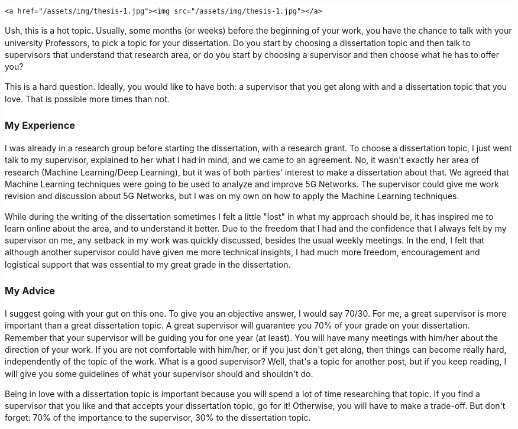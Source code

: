 	<a href="/assets/img/thesis-1.jpg"><img src="/assets/img/thesis-1.jpg"></a>
</figure>

Ush, this is a hot topic. Usually, some months (or weeks) before the beginning of your work, you have the chance to talk with your university Professors, to pick a topic for your dissertation. Do you start by choosing a dissertation topic and then talk to supervisors that understand that research area, or do you start by choosing a supervisor and then choose what he has to offer you?

This is a hard question. Ideally, you would like to have both: a supervisor that you get along with and a dissertation topic that you love. That is possible more times than not.

### My Experience
I was already in a research group before starting the dissertation, with a research grant. To choose a dissertation topic, I just went talk to my supervisor, explained to her what I had in mind, and we came to an agreement. No, it wasn't exactly her area of research (Machine Learning/Deep Learning), but it was of both parties' interest to make a dissertation about that. We agreed that Machine Learning techniques were going to be used to analyze and improve 5G Networks. The supervisor could give me work revision and discussion about 5G Networks, but I was on my own on how to apply the Machine Learning techniques.

While during the writing of the dissertation sometimes I felt a little "lost" in what my approach should be, it has inspired me to learn online about the area, and to understand it better. Due to the freedom that I had and the confidence that I always felt by my supervisor on me, any setback in my work was quickly discussed, besides the usual weekly meetings. In the end, I felt that although another supervisor could have given me more technical insights, I had much more freedom, encouragement and logistical support that was essential to my great grade in the dissertation.

### My Advice
I suggest going with your gut on this one. To give you an objective answer, I would say 70/30. For me, a great supervisor is more important than a great dissertation topic. A great supervisor will guarantee you 70% of your grade on your dissertation. Remember that your supervisor will be guiding you for one year (at least). You will have many meetings with him/her about the direction of your work. If you are not comfortable with him/her, or if you just don't get along, then things can become really hard, independently of the topic of the work. What is a good supervisor? Well, that's a topic for another post, but if you keep reading, I will give you some guidelines of what your supervisor should and shouldn't do.

Being in love with a dissertation topic is important because you will spend a lot of time researching that topic. If you find a supervisor that you like and that accepts your dissertation topic, go for it! Otherwise, you will have to make a trade-off. But don't forget: 70% of the importance to the supervisor, 30% to the dissertation topic.
